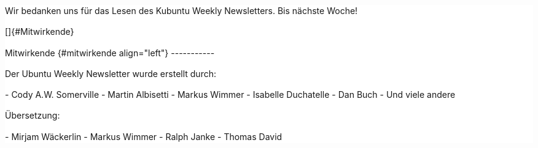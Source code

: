 </div>

</p>
Wir bedanken uns für das Lesen des Kubuntu Weekly Newsletters. Bis
nächste Woche!

</p>
<div align="left">

</div>

</p>
</p>
<div align="left">

[]{#Mitwirkende}

</div>

</p>
Mitwirkende {#mitwirkende align="left"}
-----------

</p>
<div align="left">

</div>

</p>
Der Ubuntu Weekly Newsletter wurde erstellt durch:

</p>
<div align="left">

</p>
-   Cody A.W. Somerville
-   Martin Albisetti
-   Markus Wimmer
-   Isabelle Duchatelle
-   Dan Buch
-   Und viele andere

</p>
<p>

</div>

</p>
Übersetzung:

</p>
<div align="left">

</p>
-   Mirjam Wäckerlin
-   Markus Wimmer
-   Ralph Janke
-   Thomas David
